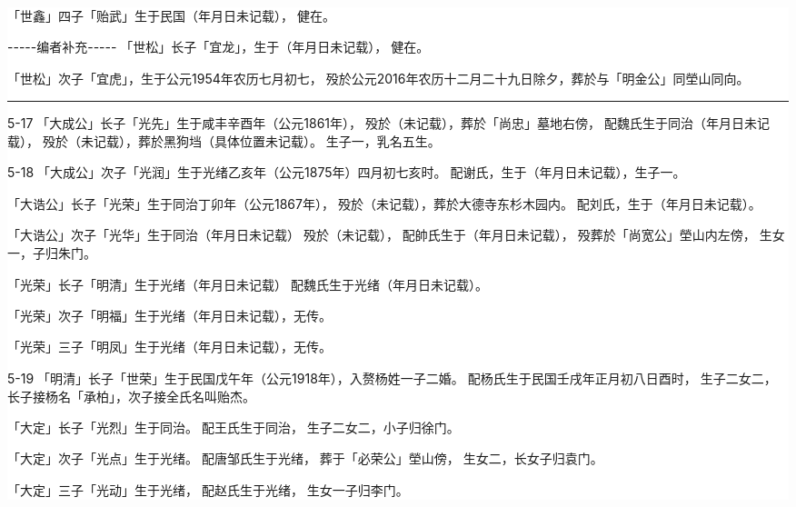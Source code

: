 「世鑫」四子「贻武」生于民国（年月日未记载），
健在。

-----编者补充-----
「世松」长子「宜龙」，生于（年月日未记载），
健在。

「世松」次子「宜虎」，生于公元1954年农历七月初七，
殁於公元2016年农历十二月二十九日除夕，葬於与「明金公」同塋山同向。

----------------------------------------------------------------
5-17
「大成公」长子「光先」生于咸丰辛酉年（公元1861年），
殁於（未记载），葬於「尚忠」墓地右傍，
配魏氏生于同治（年月日未记载），
殁於（未记载），葬於黑狗垱（具体位置未记载）。
生子一，乳名五生。

5-18
「大成公」次子「光润」生于光绪乙亥年（公元1875年）四月初七亥时。
配谢氏，生于（年月日未记载），生子一。

「大诰公」长子「光荣」生于同治丁卯年（公元1867年），
殁於（未记载），葬於大德寺东杉木园内。
配刘氏，生于（年月日未记载）。

「大诰公」次子「光华」生于同治（年月日未记载）
殁於（未记载），
配帥氏生于（年月日未记载），
殁葬於「尚宽公」塋山内左傍，
生女一，子归朱门。

「光荣」长子「明清」生于光绪（年月日未记载）
配魏氏生于光绪（年月日未记载）。

「光荣」次子「明福」生于光绪（年月日未记载），无传。

「光荣」三子「明凤」生于光绪（年月日未记载），无传。

5-19
「明清」长子「世荣」生于民国戊午年（公元1918年），入赘杨姓一子二婚。
配杨氏生于民国壬戌年正月初八日酉时，
生子二女二，长子接杨名「承柏」，次子接全氏名叫贻杰。

「大定」长子「光烈」生于同治。
配王氏生于同治，
生子二女二，小子归徐门。

「大定」次子「光点」生于光绪。
配唐邹氏生于光绪，
葬于「必荣公」塋山傍，
生女二，长女子归袁门。

「大定」三子「光动」生于光绪，
配赵氏生于光绪，
生女一子归李门。
